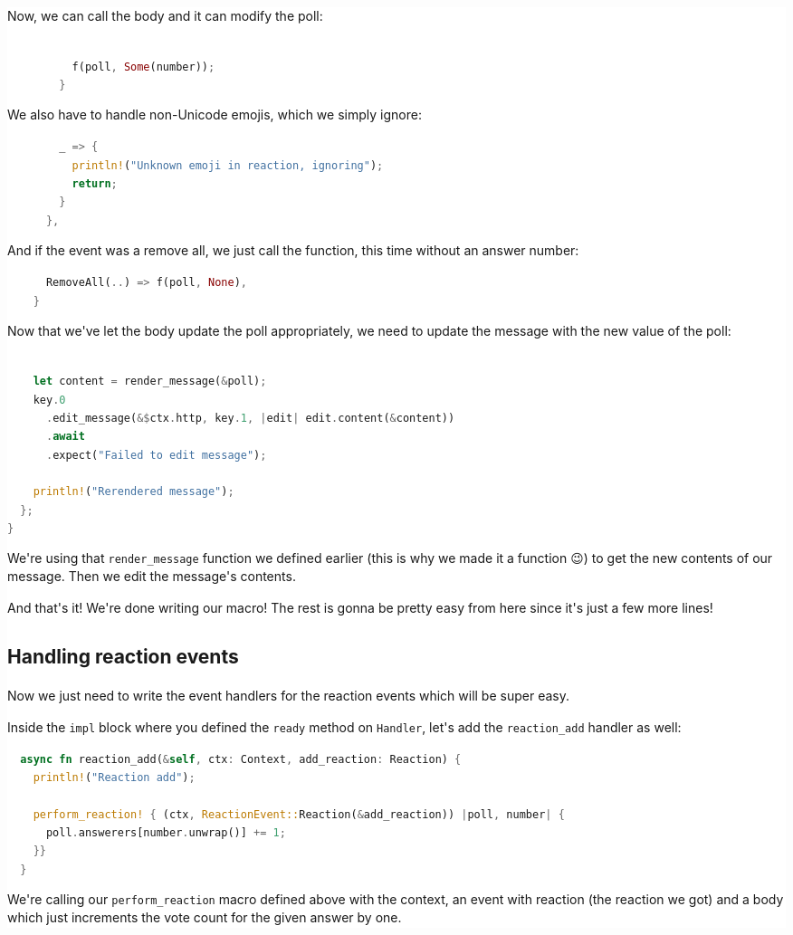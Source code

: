 Now, we can call the body and it can modify the poll:
```rust

          f(poll, Some(number));   
        }
```

We also have to handle non-Unicode emojis, which we simply ignore:
```rust
        _ => {
          println!("Unknown emoji in reaction, ignoring");
          return;
        }
      },
```

And if the event was a remove all, we just call the function, this time without an answer number:
```rust
      RemoveAll(..) => f(poll, None),
    }
```

Now that we've let the body update the poll appropriately, we need to update the message with the new value of the poll:
```rust

    let content = render_message(&poll);
    key.0
      .edit_message(&$ctx.http, key.1, |edit| edit.content(&content))
      .await
      .expect("Failed to edit message");

    println!("Rerendered message");
  };
}
```
We're using that `render_message` function we defined earlier (this is why we made it a function 😉) to get the new contents of our message. Then we edit the message's contents.

And that's it! We're done writing our macro! The rest is gonna be pretty easy from here since it's just a few more lines!

## Handling reaction events

Now we just need to write the event handlers for the reaction events which will be super easy.

Inside the `impl` block where you defined the `ready` method on `Handler`, let's add the `reaction_add` handler as well:
```rust
  async fn reaction_add(&self, ctx: Context, add_reaction: Reaction) {
    println!("Reaction add");

    perform_reaction! { (ctx, ReactionEvent::Reaction(&add_reaction)) |poll, number| {
      poll.answerers[number.unwrap()] += 1;
    }}
  }
```
We're calling our `perform_reaction` macro defined above with the context, an event with reaction (the reaction we got) and a body which just increments the vote count for the given answer by one.
